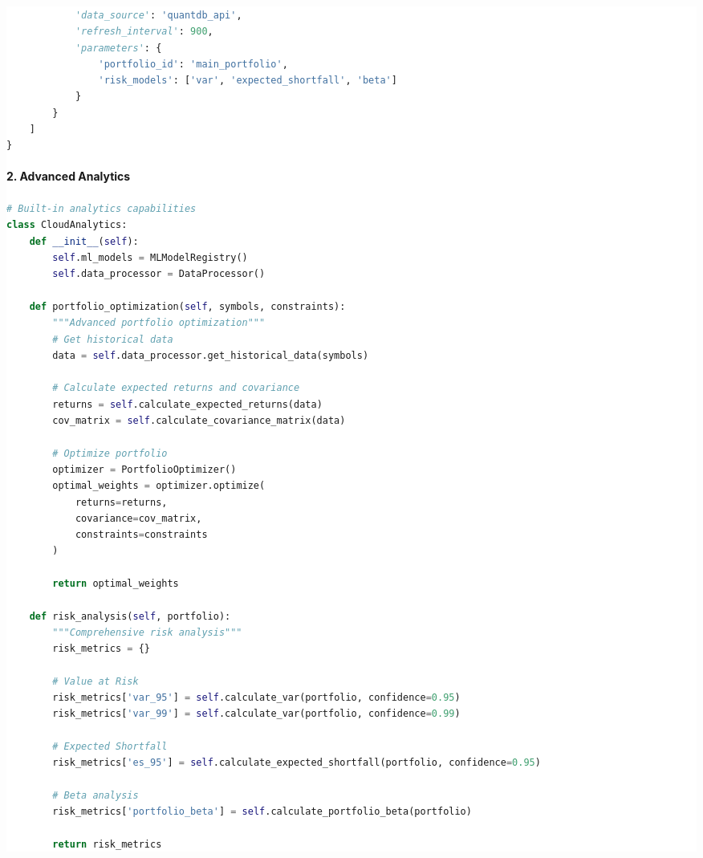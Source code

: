 ```python
            'data_source': 'quantdb_api',
            'refresh_interval': 900,
            'parameters': {
                'portfolio_id': 'main_portfolio',
                'risk_models': ['var', 'expected_shortfall', 'beta']
            }
        }
    ]
}
```

#### 2. Advanced Analytics
```python
# Built-in analytics capabilities
class CloudAnalytics:
    def __init__(self):
        self.ml_models = MLModelRegistry()
        self.data_processor = DataProcessor()
    
    def portfolio_optimization(self, symbols, constraints):
        """Advanced portfolio optimization"""
        # Get historical data
        data = self.data_processor.get_historical_data(symbols)
        
        # Calculate expected returns and covariance
        returns = self.calculate_expected_returns(data)
        cov_matrix = self.calculate_covariance_matrix(data)
        
        # Optimize portfolio
        optimizer = PortfolioOptimizer()
        optimal_weights = optimizer.optimize(
            returns=returns,
            covariance=cov_matrix,
            constraints=constraints
        )
        
        return optimal_weights
    
    def risk_analysis(self, portfolio):
        """Comprehensive risk analysis"""
        risk_metrics = {}
        
        # Value at Risk
        risk_metrics['var_95'] = self.calculate_var(portfolio, confidence=0.95)
        risk_metrics['var_99'] = self.calculate_var(portfolio, confidence=0.99)
        
        # Expected Shortfall
        risk_metrics['es_95'] = self.calculate_expected_shortfall(portfolio, confidence=0.95)
        
        # Beta analysis
        risk_metrics['portfolio_beta'] = self.calculate_portfolio_beta(portfolio)
        
        return risk_metrics
```
